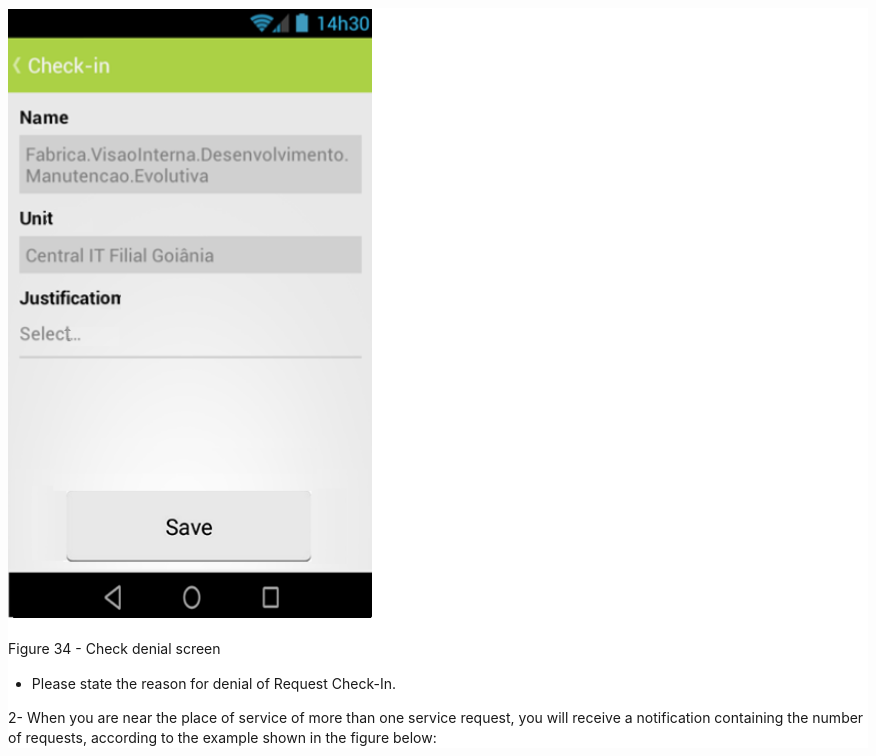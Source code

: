 ![Check denial](images/android-app-34.png)

Figure 34 - Check denial screen

   + Please state the reason for denial of Request Check-In.

2-  When you are near the place of service of more than one service request, you
    will receive a notification containing the number of requests, according to
    the example shown in the figure below:
